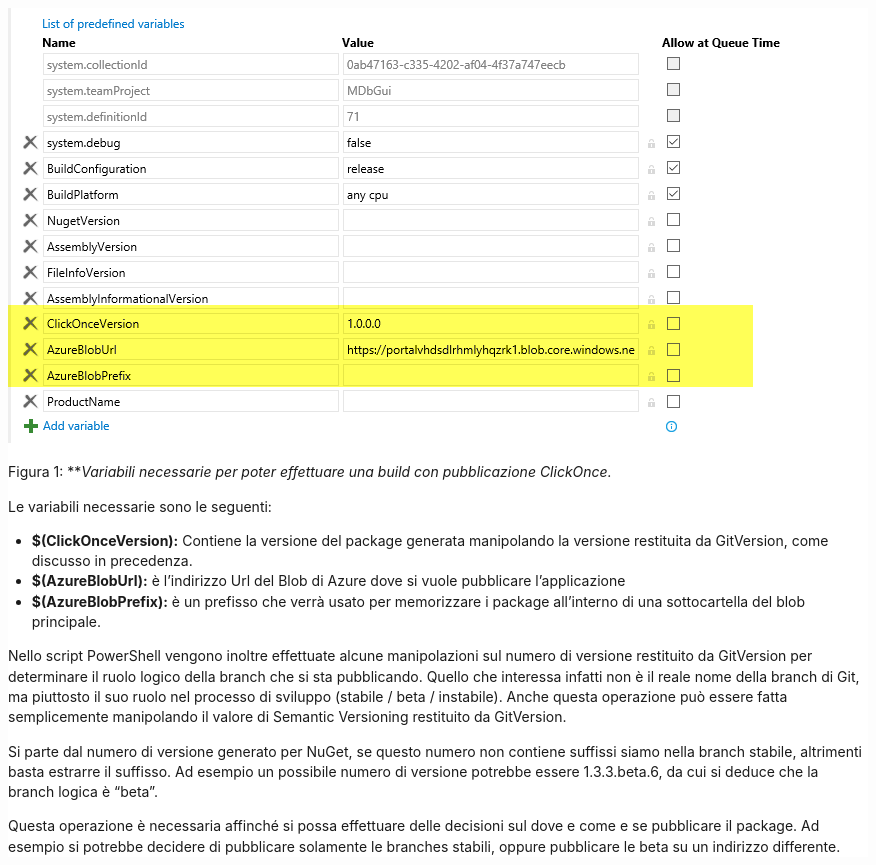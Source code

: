 ![](./img/DeployClickOnce/image1.png)


Figura 1: ***Variabili necessarie per poter effettuare una build con
pubblicazione ClickOnce.*

Le variabili necessarie sono le seguenti:

-   **\$(ClickOnceVersion):** Contiene la versione del package generata
    manipolando la versione restituita da GitVersion, come discusso
    in precedenza.
-   **\$(AzureBlobUrl):** è l’indirizzo Url del Blob di Azure dove si
    vuole pubblicare l’applicazione
-   **\$(AzureBlobPrefix):** è un prefisso che verrà usato per
    memorizzare i package all’interno di una sottocartella del
    blob principale.

Nello script PowerShell vengono inoltre effettuate alcune manipolazioni
sul numero di versione restituito da GitVersion per determinare il ruolo
logico della branch che si sta pubblicando. Quello che interessa infatti
non è il reale nome della branch di Git, ma piuttosto il suo ruolo nel
processo di sviluppo (stabile / beta / instabile). Anche questa
operazione può essere fatta semplicemente manipolando il valore di
Semantic Versioning restituito da GitVersion.

Si parte dal numero di versione generato per NuGet, se questo numero non
contiene suffissi siamo nella branch stabile, altrimenti basta estrarre
il suffisso. Ad esempio un possibile numero di versione potrebbe essere
1.3.3.beta.6, da cui si deduce che la branch logica è “beta”.

Questa operazione è necessaria affinché si possa effettuare delle
decisioni sul dove e come e se pubblicare il package. Ad esempio si
potrebbe decidere di pubblicare solamente le branches stabili, oppure
pubblicare le beta su un indirizzo differente.
